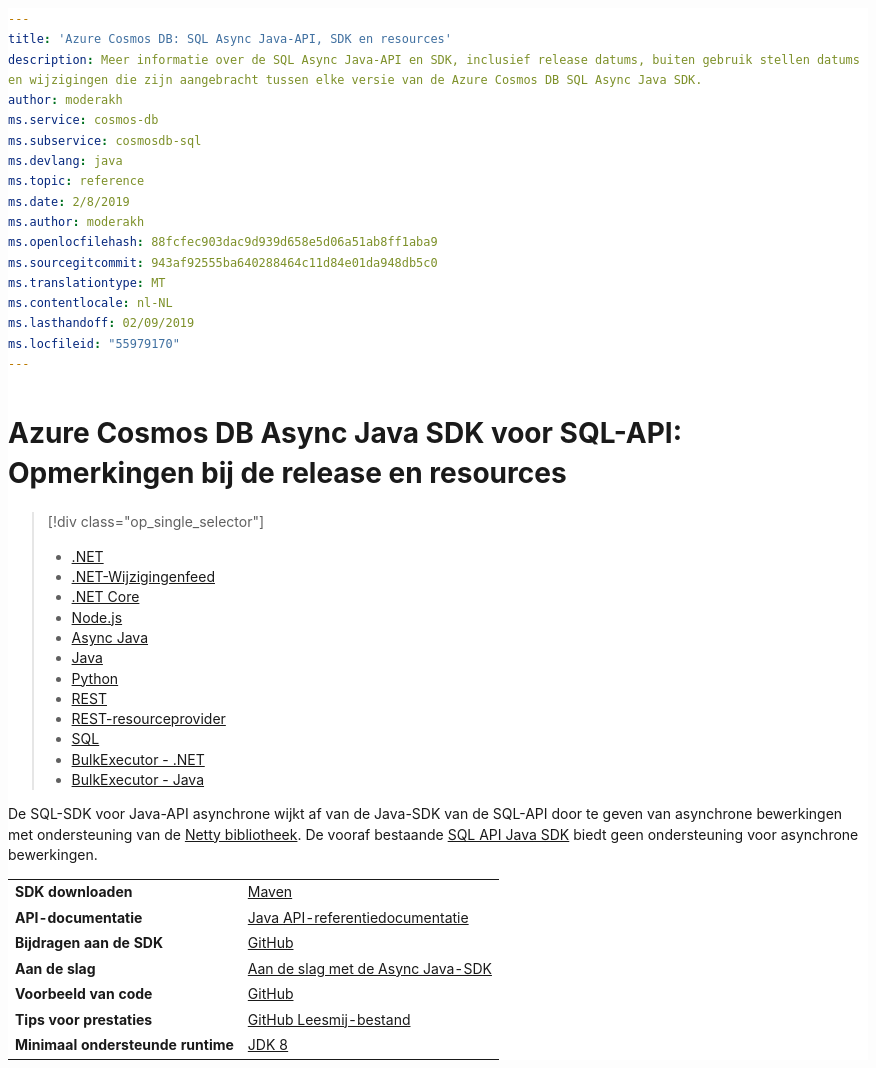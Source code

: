 ```yaml
---
title: 'Azure Cosmos DB: SQL Async Java-API, SDK en resources'
description: Meer informatie over de SQL Async Java-API en SDK, inclusief release datums, buiten gebruik stellen datums en wijzigingen die zijn aangebracht tussen elke versie van de Azure Cosmos DB SQL Async Java SDK.
author: moderakh
ms.service: cosmos-db
ms.subservice: cosmosdb-sql
ms.devlang: java
ms.topic: reference
ms.date: 2/8/2019
ms.author: moderakh
ms.openlocfilehash: 88fcfec903dac9d939d658e5d06a51ab8ff1aba9
ms.sourcegitcommit: 943af92555ba640288464c11d84e01da948db5c0
ms.translationtype: MT
ms.contentlocale: nl-NL
ms.lasthandoff: 02/09/2019
ms.locfileid: "55979170"
---
```

# <a name="azure-cosmos-db-async-java-sdk-for-sql-api-release-notes-and-resources"></a>Azure Cosmos DB Async Java SDK voor SQL-API: Opmerkingen bij de release en resources
> [!div class="op_single_selector"]
> * [.NET](sql-api-sdk-dotnet.md)
> * [.NET-Wijzigingenfeed](sql-api-sdk-dotnet-changefeed.md)
> * [.NET Core](sql-api-sdk-dotnet-core.md)
> * [Node.js](sql-api-sdk-node.md)
> * [Async Java](sql-api-sdk-async-java.md)
> * [Java](sql-api-sdk-java.md)
> * [Python](sql-api-sdk-python.md)
> * [REST](https://docs.microsoft.com/rest/api/cosmos-db/)
> * [REST-resourceprovider](https://docs.microsoft.com/rest/api/cosmos-db-resource-provider/)
> * [SQL](sql-api-query-reference.md)
> * [BulkExecutor - .NET](sql-api-sdk-bulk-executor-dot-net.md)
> * [BulkExecutor - Java](sql-api-sdk-bulk-executor-java.md)

De SQL-SDK voor Java-API asynchrone wijkt af van de Java-SDK van de SQL-API door te geven van asynchrone bewerkingen met ondersteuning van de [Netty bibliotheek](https://netty.io/). De vooraf bestaande [SQL API Java SDK](sql-api-sdk-java.md) biedt geen ondersteuning voor asynchrone bewerkingen. 

| |  |
|---|---|
| **SDK downloaden** | [Maven](https://mvnrepository.com/artifact/com.microsoft.azure/azure-cosmosdb) |
|**API-documentatie** |[Java API-referentiedocumentatie](https://docs.microsoft.com/java/api/com.microsoft.azure.cosmosdb.rx.asyncdocumentclient?view=azure-java-stable) | 
|**Bijdragen aan de SDK** | [GitHub](https://github.com/Azure/azure-cosmosdb-java) | 
|**Aan de slag** | [Aan de slag met de Async Java-SDK](https://github.com/Azure-Samples/azure-cosmos-db-sql-api-async-java-getting-started) | 
|**Voorbeeld van code** | [GitHub](https://github.com/Azure/azure-cosmosdb-java#usage-code-sample)| 
| **Tips voor prestaties**| [GitHub Leesmij-bestand](https://github.com/Azure/azure-cosmosdb-java#guide-for-prod)| 
| **Minimaal ondersteunde runtime**|[JDK 8](https://aka.ms/azure-jdks) | 
